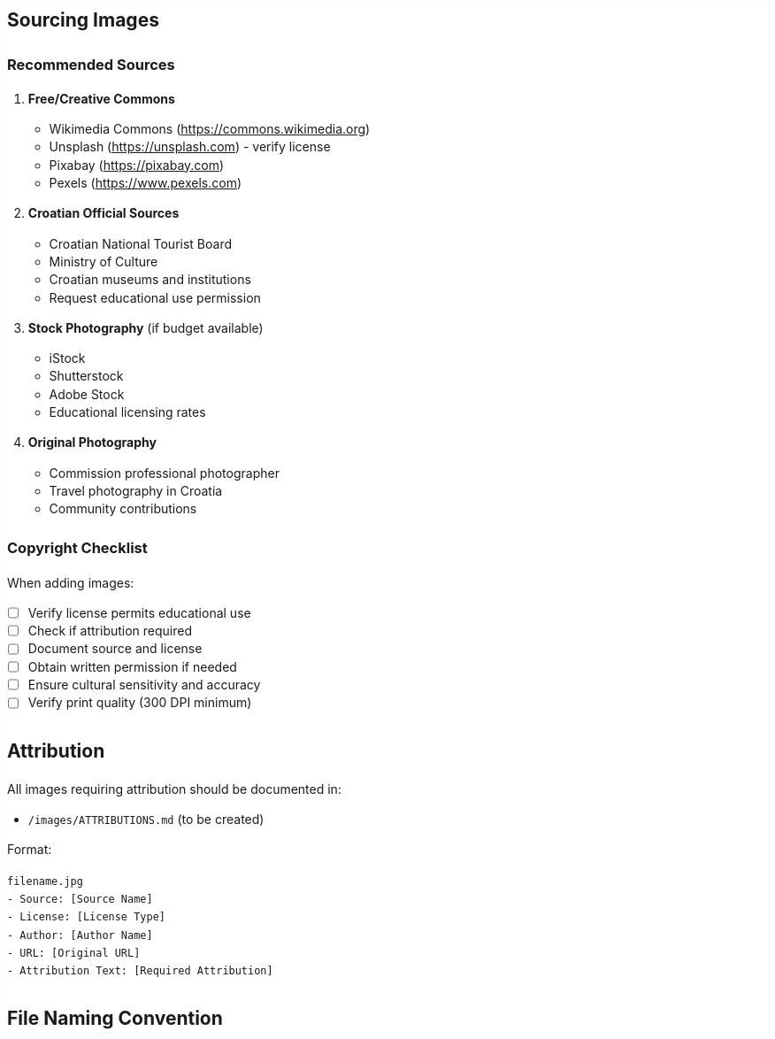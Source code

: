 ## Sourcing Images

### Recommended Sources

1. **Free/Creative Commons**
   - Wikimedia Commons (https://commons.wikimedia.org)
   - Unsplash (https://unsplash.com) - verify license
   - Pixabay (https://pixabay.com)
   - Pexels (https://www.pexels.com)

2. **Croatian Official Sources**
   - Croatian National Tourist Board
   - Ministry of Culture
   - Croatian museums and institutions
   - Request educational use permission

3. **Stock Photography** (if budget available)
   - iStock
   - Shutterstock
   - Adobe Stock
   - Educational licensing rates

4. **Original Photography**
   - Commission professional photographer
   - Travel photography in Croatia
   - Community contributions

### Copyright Checklist

When adding images:
- [ ] Verify license permits educational use
- [ ] Check if attribution required
- [ ] Document source and license
- [ ] Obtain written permission if needed
- [ ] Ensure cultural sensitivity and accuracy
- [ ] Verify print quality (300 DPI minimum)

## Attribution

All images requiring attribution should be documented in:
- `/images/ATTRIBUTIONS.md` (to be created)

Format:
```
filename.jpg
- Source: [Source Name]
- License: [License Type]
- Author: [Author Name]
- URL: [Original URL]
- Attribution Text: [Required Attribution]
```

## File Naming Convention
